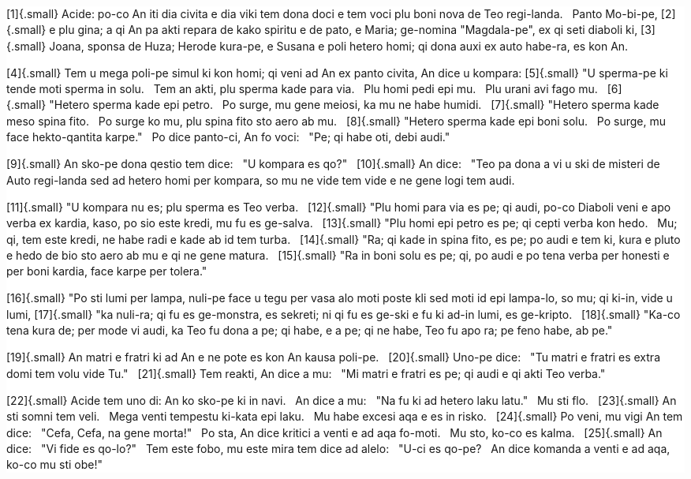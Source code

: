 [1]{.small} Acide: po-co An iti dia civita e dia viki tem dona doci e
tem voci plu boni nova de Teo regi-landa.   Panto Mo-bi-pe,
[2]{.small} e plu gina; a qi An pa akti repara de kako spiritu e de
pato, e Maria; ge-nomina \"Magdala-pe\", ex qi seti diaboli ki,
[3]{.small} Joana, sponsa de Huza; Herode kura-pe, e Susana e poli
hetero homi; qi dona auxi ex auto habe-ra, es kon An.  

[4]{.small} Tem u mega poli-pe simul ki kon homi; qi veni ad An ex panto
civita, An dice u kompara: [5]{.small} \"U sperma-pe ki tende moti
sperma in solu.   Tem an akti, plu sperma kade para via.   Plu homi pedi
epi mu.   Plu urani avi fago mu.   [6]{.small} \"Hetero sperma kade epi
petro.   Po surge, mu gene meiosi, ka mu ne habe humidi.  
[7]{.small} \"Hetero sperma kade meso spina fito.   Po surge ko mu, plu
spina fito sto aero ab mu.   [8]{.small} \"Hetero sperma kade epi boni
solu.   Po surge, mu face hekto-qantita karpe.\"   Po dice panto-ci, An
fo voci:   \"Pe; qi habe oti, debi audi.\"  

[9]{.small} An sko-pe dona qestio tem dice:   \"U kompara es qo?\"  
[10]{.small} An dice:   \"Teo pa dona a vi u ski de misteri de Auto
regi-landa sed ad hetero homi per kompara, so mu ne vide tem vide e ne
gene logi tem audi.  

[11]{.small} \"U kompara nu es; plu sperma es Teo verba.  
[12]{.small} \"Plu homi para via es pe; qi audi, po-co Diaboli veni e
apo verba ex kardia, kaso, po sio este kredi, mu fu es ge-salva.  
[13]{.small} \"Plu homi epi petro es pe; qi cepti verba kon hedo.   Mu;
qi, tem este kredi, ne habe radi e kade ab id tem turba.  
[14]{.small} \"Ra; qi kade in spina fito, es pe; po audi e tem ki, kura
e pluto e hedo de bio sto aero ab mu e qi ne gene matura.  
[15]{.small} \"Ra in boni solu es pe; qi, po audi e po tena verba per
honesti e per boni kardia, face karpe per tolera.\"  

[16]{.small} \"Po sti lumi per lampa, nuli-pe face u tegu per vasa alo
moti poste kli sed moti id epi lampa-lo, so mu; qi ki-in, vide u lumi,
[17]{.small} \"ka nuli-ra; qi fu es ge-monstra, es sekreti; ni qi fu es
ge-ski e fu ki ad-in lumi, es ge-kripto.   [18]{.small} \"Ka-co tena
kura de; per mode vi audi, ka Teo fu dona a pe; qi habe, e a pe; qi ne
habe, Teo fu apo ra; pe feno habe, ab pe.\"  

[19]{.small} An matri e fratri ki ad An e ne pote es kon An kausa
poli-pe.   [20]{.small} Uno-pe dice:   \"Tu matri e fratri es extra domi
tem volu vide Tu.\"   [21]{.small} Tem reakti, An dice a mu:   \"Mi
matri e fratri es pe; qi audi e qi akti Teo verba.\"  

[22]{.small} Acide tem uno di: An ko sko-pe ki in navi.   An dice a
mu:   \"Na fu ki ad hetero laku latu.\"   Mu sti flo.   [23]{.small} An
sti somni tem veli.   Mega venti tempestu ki-kata epi laku.   Mu habe
excesi aqa e es in risko.   [24]{.small} Po veni, mu vigi An tem dice:  
\"Cefa, Cefa, na gene morta!\"   Po sta, An dice kritici a venti e ad
aqa fo-moti.   Mu sto, ko-co es kalma.   [25]{.small} An dice:   \"Vi
fide es qo-lo?\"   Tem este fobo, mu este mira tem dice ad alelo:  
\"U-ci es qo-pe?   An dice komanda a venti e ad aqa, ko-co mu sti
obe!\"  
